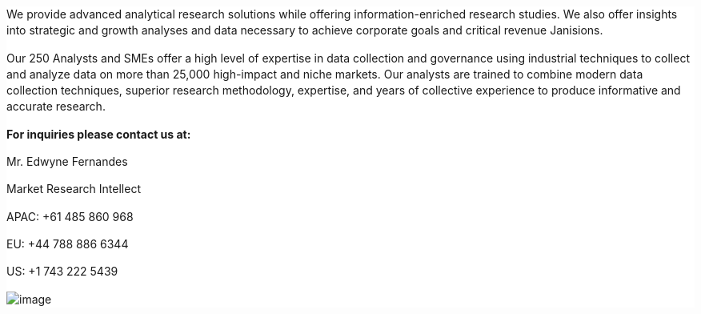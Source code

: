 We provide advanced analytical research solutions while offering information-enriched research studies.&nbsp;</span>We also offer insights into strategic and growth analyses and data necessary to achieve corporate goals and critical revenue Janisions.</p><p><span class="">Our 250 Analysts and SMEs offer a high level of expertise in data collection and governance using industrial techniques to collect and analyze data on more than 25,000 high-impact and niche markets. Our analysts are trained to combine modern data collection techniques, superior research methodology, expertise, and years of collective experience to produce informative and accurate research.</span></p><p><strong>For inquiries please contact us at:</strong></p><p>Mr. Edwyne Fernandes</p><p>Market Research Intellect</p><p>APAC: +61 485 860 968</p><p>EU: +44 788 886 6344</p><p>US: +1 743 222 5439</p>
![image](https://github.com/user-attachments/assets/2cc22ef0-61b9-4f1a-b734-4c256aebf2d0)
